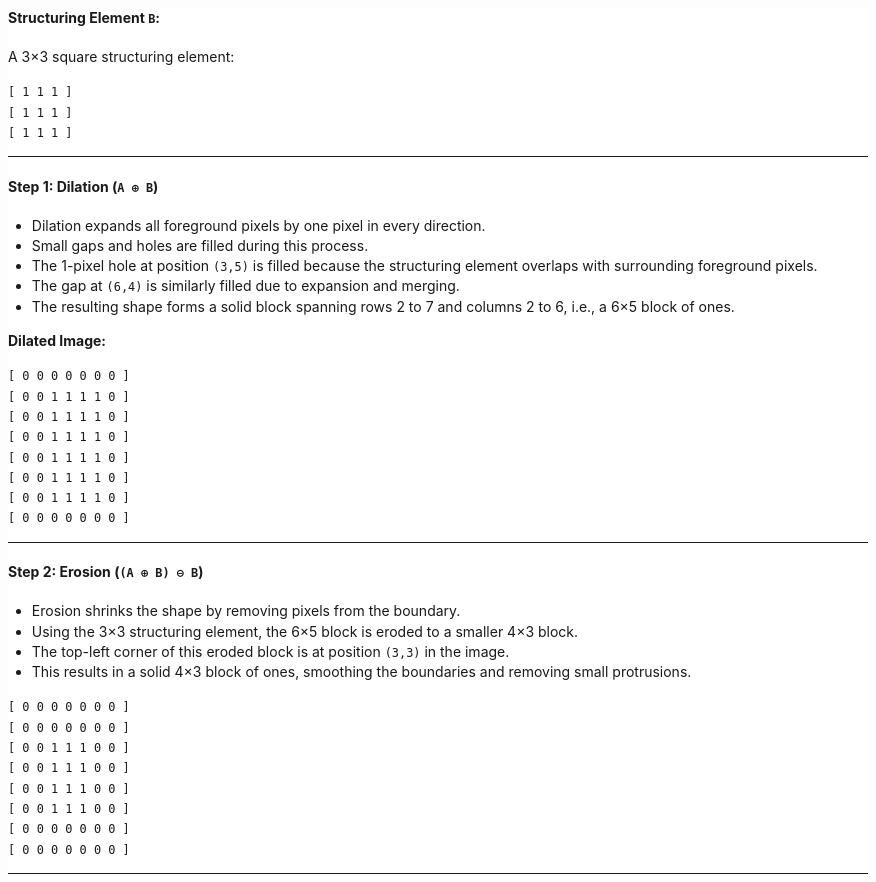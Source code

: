 #### Structuring Element `B`:

A 3×3 square structuring element:

```text
[ 1 1 1 ]
[ 1 1 1 ]
[ 1 1 1 ]
```

---

#### Step 1: Dilation (`A ⊕ B`)

- Dilation expands all foreground pixels by one pixel in every direction.
- Small gaps and holes are filled during this process.
- The 1-pixel hole at position `(3,5)` is filled because the structuring element overlaps with surrounding foreground pixels.
- The gap at `(6,4)` is similarly filled due to expansion and merging.
- The resulting shape forms a solid block spanning rows 2 to 7 and columns 2 to 6, i.e., a 6×5 block of ones.

**Dilated Image:**

```text
[ 0 0 0 0 0 0 0 ]
[ 0 0 1 1 1 1 0 ]
[ 0 0 1 1 1 1 0 ]
[ 0 0 1 1 1 1 0 ]
[ 0 0 1 1 1 1 0 ]
[ 0 0 1 1 1 1 0 ]
[ 0 0 1 1 1 1 0 ]
[ 0 0 0 0 0 0 0 ]
```

---

#### Step 2: Erosion (`(A ⊕ B) ⊖ B`)

- Erosion shrinks the shape by removing pixels from the boundary.
- Using the 3×3 structuring element, the 6×5 block is eroded to a smaller 4×3 block.
- The top-left corner of this eroded block is at position `(3,3)` in the image.
- This results in a solid 4×3 block of ones, smoothing the boundaries and removing small protrusions.

```text
[ 0 0 0 0 0 0 0 ]
[ 0 0 0 0 0 0 0 ]
[ 0 0 1 1 1 0 0 ]
[ 0 0 1 1 1 0 0 ]
[ 0 0 1 1 1 0 0 ]
[ 0 0 1 1 1 0 0 ]
[ 0 0 0 0 0 0 0 ]
[ 0 0 0 0 0 0 0 ]
```

---